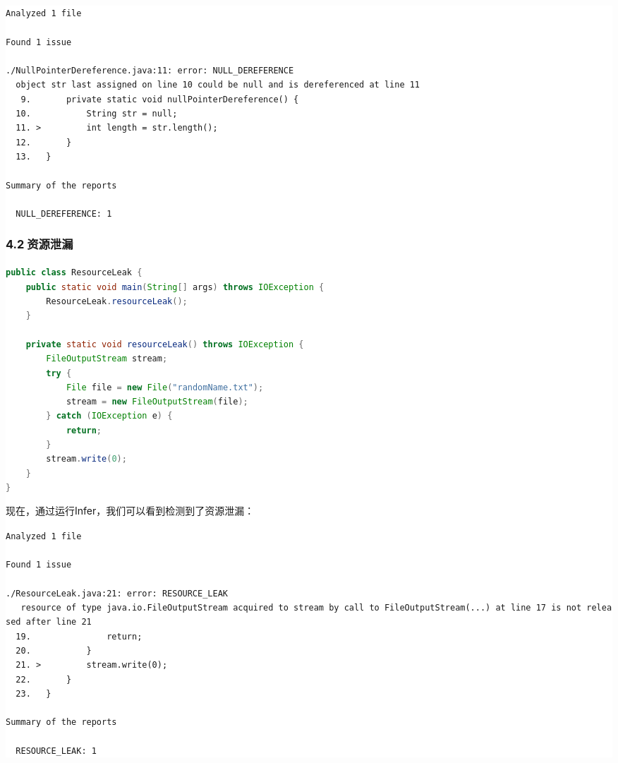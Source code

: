 ```
Analyzed 1 file

Found 1 issue

./NullPointerDereference.java:11: error: NULL_DEREFERENCE
  object str last assigned on line 10 could be null and is dereferenced at line 11
   9.       private static void nullPointerDereference() {
  10.           String str = null;
  11. >         int length = str.length();
  12.       }
  13.   }

Summary of the reports

  NULL_DEREFERENCE: 1
```

### 4.2 资源泄漏

```java
public class ResourceLeak {
    public static void main(String[] args) throws IOException {
        ResourceLeak.resourceLeak();
    }

    private static void resourceLeak() throws IOException {
        FileOutputStream stream;
        try {
            File file = new File("randomName.txt");
            stream = new FileOutputStream(file);
        } catch (IOException e) {
            return;
        }
        stream.write(0);
    }
}
```

现在，通过运行Infer，我们可以看到检测到了资源泄漏：

```
Analyzed 1 file

Found 1 issue

./ResourceLeak.java:21: error: RESOURCE_LEAK
   resource of type java.io.FileOutputStream acquired to stream by call to FileOutputStream(...) at line 17 is not released after line 21
  19.               return;
  20.           }
  21. >         stream.write(0);
  22.       }
  23.   }

Summary of the reports

  RESOURCE_LEAK: 1
```
